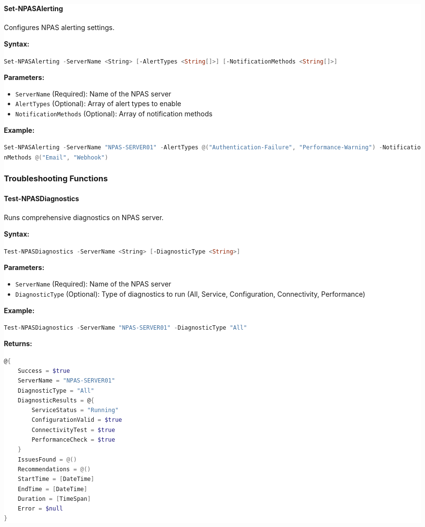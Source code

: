 #### Set-NPASAlerting

Configures NPAS alerting settings.

**Syntax:**
```powershell
Set-NPASAlerting -ServerName <String> [-AlertTypes <String[]>] [-NotificationMethods <String[]>]
```

**Parameters:**
- `ServerName` (Required): Name of the NPAS server
- `AlertTypes` (Optional): Array of alert types to enable
- `NotificationMethods` (Optional): Array of notification methods

**Example:**
```powershell
Set-NPASAlerting -ServerName "NPAS-SERVER01" -AlertTypes @("Authentication-Failure", "Performance-Warning") -NotificationMethods @("Email", "Webhook")
```

### Troubleshooting Functions

#### Test-NPASDiagnostics

Runs comprehensive diagnostics on NPAS server.

**Syntax:**
```powershell
Test-NPASDiagnostics -ServerName <String> [-DiagnosticType <String>]
```

**Parameters:**
- `ServerName` (Required): Name of the NPAS server
- `DiagnosticType` (Optional): Type of diagnostics to run (All, Service, Configuration, Connectivity, Performance)

**Example:**
```powershell
Test-NPASDiagnostics -ServerName "NPAS-SERVER01" -DiagnosticType "All"
```

**Returns:**
```powershell
@{
    Success = $true
    ServerName = "NPAS-SERVER01"
    DiagnosticType = "All"
    DiagnosticResults = @{
        ServiceStatus = "Running"
        ConfigurationValid = $true
        ConnectivityTest = $true
        PerformanceCheck = $true
    }
    IssuesFound = @()
    Recommendations = @()
    StartTime = [DateTime]
    EndTime = [DateTime]
    Duration = [TimeSpan]
    Error = $null
}
```
